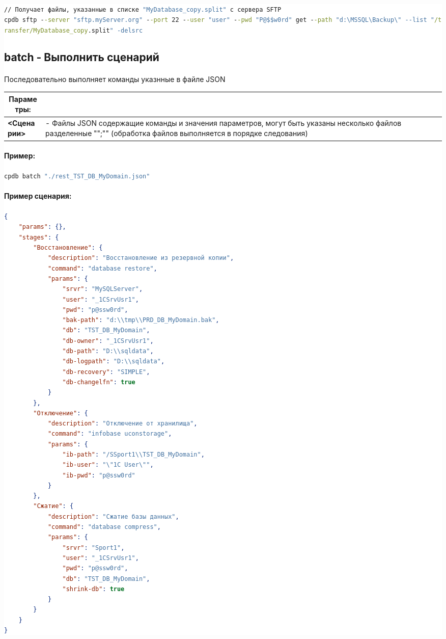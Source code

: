 ```bat
// Получает файлы, указанные в списке "MyDatabase_copy.split" с сервера SFTP
cpdb sftp --server "sftp.myServer.org" --port 22 --user "user" --pwd "P@$$w0rd" get --path "d:\MSSQL\Backup\" --list "/transfer/MyDatabase_copy.split" -delsrc
```

## <a id="batch"></a> batch - Выполнить сценарий

Последовательно выполняет команды указнные в файле JSON

| Параметры: ||
|-|-|
| **\<Сценарии\>** | - Файлы JSON содержащие команды и значения параметров, могут быть указаны несколько файлов разделенные "";"" (обработка файлов выполняется в порядке следования) |

#### Пример:

```bat
cpdb batch "./rest_TST_DB_MyDomain.json"
```

#### Пример сценария:

```json
{
    "params": {},
    "stages": {
        "Восстановление": {
            "description": "Восстановление из резервной копии",
            "command": "database restore",
            "params": {
                "srvr": "MySQLServer",
                "user": "_1CSrvUsr1",
                "pwd": "p@ssw0rd",
                "bak-path": "d:\\tmp\\PRD_DB_MyDomain.bak",
                "db": "TST_DB_MyDomain",
                "db-owner": "_1CSrvUsr1",
                "db-path": "D:\\sqldata",
                "db-logpath": "D:\\sqldata",
                "db-recovery": "SIMPLE",
                "db-changelfn": true
            }
        },
        "Отключение": {
            "description": "Отключение от хранилища",
            "command": "infobase uconstorage",
            "params": {
                "ib-path": "/SSport1\\TST_DB_MyDomain",
                "ib-user": "\"1C User\"",
                "ib-pwd": "p@ssw0rd"
            }
        },
        "Сжатие": {
            "description": "Сжатие базы данных",
            "command": "database compress",
            "params": {
                "srvr": "Sport1",
                "user": "_1CSrvUsr1",
                "pwd": "p@ssw0rd",
                "db": "TST_DB_MyDomain",
                "shrink-db": true
            }
        }
    }
}
```
